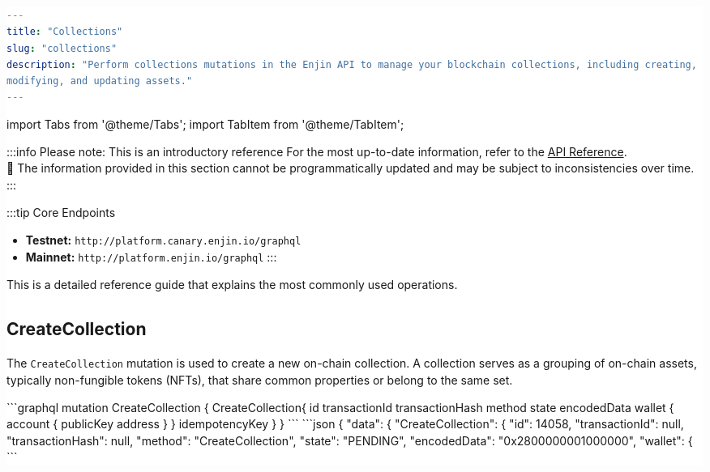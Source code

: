 ```yaml
---
title: "Collections"
slug: "collections"
description: "Perform collections mutations in the Enjin API to manage your blockchain collections, including creating, modifying, and updating assets."
---
```


import Tabs from '@theme/Tabs';
import TabItem from '@theme/TabItem';

:::info Please note: This is an introductory reference
For the most up-to-date information, refer to the [API Reference](/03-api-reference/03-api-reference.md).\
🚧 The information provided in this section cannot be programmatically updated and may be subject to inconsistencies over time.
:::

:::tip Core Endpoints
- **Testnet:** `http://platform.canary.enjin.io/graphql`
- **Mainnet:** `http://platform.enjin.io/graphql`
:::

This is a detailed reference guide that explains the most commonly used operations.

## CreateCollection

The `CreateCollection` mutation is used to create a new on-chain collection. A collection serves as a grouping of on-chain assets, typically non-fungible tokens (NFTs), that share common properties or belong to the same set.

<Tabs>
  <TabItem value="graphql" label="GraphQL">
```graphql
mutation CreateCollection {
    CreateCollection{
        id
        transactionId
        transactionHash
        method
        state
        encodedData
        wallet {
            account {
                publicKey
                address
            }
        }
        idempotencyKey
    }
}
```
  </TabItem>
  <TabItem value="response" label="Response">
```json
{
  "data": {
    "CreateCollection": {
      "id": 14058,
      "transactionId": null,
      "transactionHash": null,
      "method": "CreateCollection",
      "state": "PENDING",
      "encodedData": "0x2800000001000000",
      "wallet": {
```